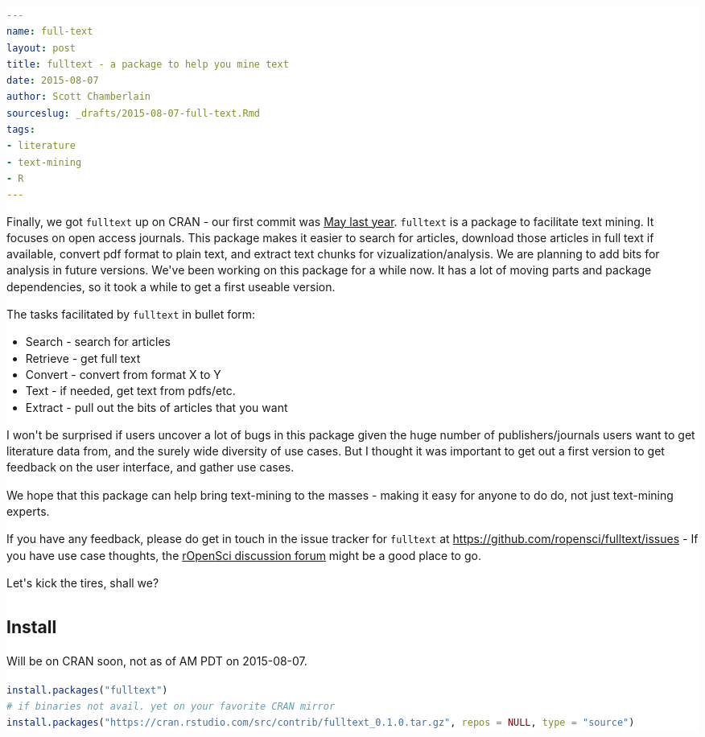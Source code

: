 ```yaml
---
name: full-text
layout: post
title: fulltext - a package to help you mine text
date: 2015-08-07
author: Scott Chamberlain
sourceslug: _drafts/2015-08-07-full-text.Rmd
tags:
- literature
- text-mining
- R
---
```




Finally, we got `fulltext` up on CRAN - our first commit was [May last year](https://github.com/ropensci/fulltext/commit/2d4f7e270040b2c8914853113073fc4d3134445e). `fulltext` is a package to facilitate text mining. It focuses on open access journals. This package makes it easier to search for articles, download those articles in full text if available, convert pdf format to plain text, and extract text chunks for vizualization/analysis. We are planning to add bits for analysis in future versions. We've been working on this package for a while now. It has a lot of moving parts and package dependencies, so it took a while to get a first useable version.

The tasks facilitated by `fulltext` in bullet form:

* Search - search for articles
* Retrieve - get full text
* Convert - convert from format X to Y
* Text - if needed, get text from pdfs/etc.
* Extract - pull out the bits of articles that you want

I won't be surprised if users uncover a lot of bugs in this package given the huge number of publishers/journals users want to get literature data from, and the surely wide diversity of use cases. But I thought it was important to get out a first version to get feedback on the user interface, and gather use cases. 

We hope that this package can help bring text-mining to the masses - making it easy for anyone to do do, not just text-mining experts.

If you have any feedback, please do get in touch in the issue tracker for `fulltext` at <https://github.com/ropensci/fulltext/issues> - If you have use case thoughts, the [rOpenSci discussion forum](https://discuss.ropensci.org/) might be a good place to go.

Let's kick the tires, shall we?

## Install

Will be on CRAN soon, not as of AM PDT on 2015-08-07.


```r
install.packages("fulltext")
# if binaries not avail. yet on your favorite CRAN mirror
install.packages("https://cran.rstudio.com/src/contrib/fulltext_0.1.0.tar.gz", repos = NULL, type = "source")
```
